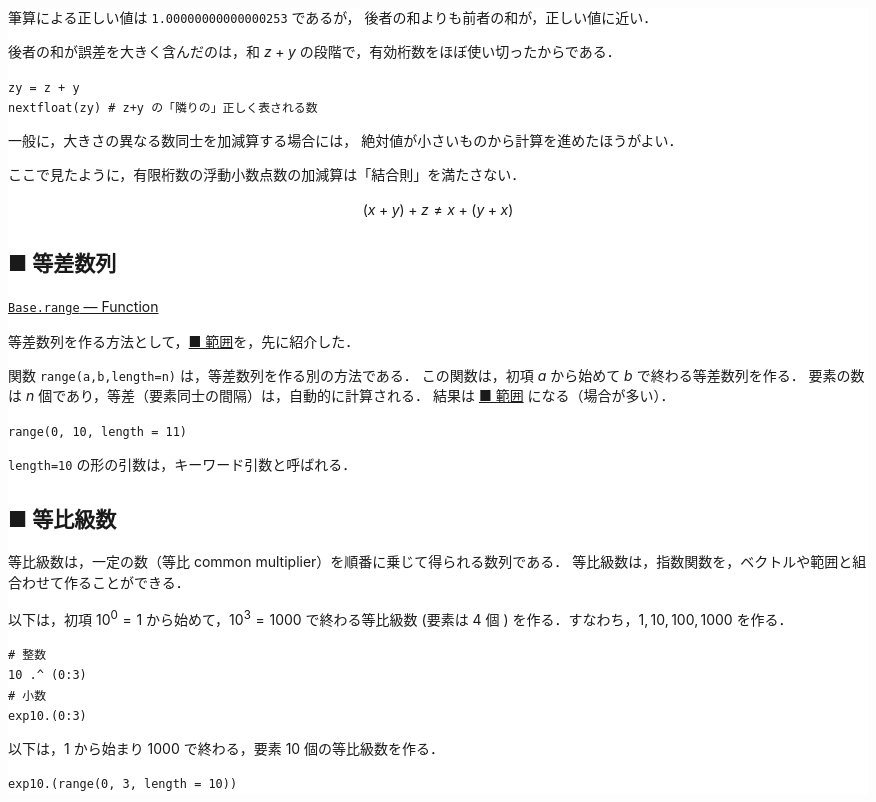 
筆算による正しい値は `1.00000000000000253` であるが，
後者の和よりも前者の和が，正しい値に近い．

後者の和が誤差を大きく含んだのは，和 $z+y$ の段階で，有効桁数をほぼ使い切ったからである．

```@repl ch000
zy = z + y
nextfloat(zy) # z+y の「隣りの」正しく表される数
```

一般に，大きさの異なる数同士を加減算する場合には，
絶対値が小さいものから計算を進めたほうがよい．

ここで見たように，有限桁数の浮動小数点数の加減算は「結合則」を満たさない．

```math
(x+y)+z \neq x+(y+x)
```


## ■ 等差数列

[`Base.range` — Function](https://docs.julialang.org/en/v1.8/base/math/#Base.range)

等差数列を作る方法として，[■ 範囲](@ref)を，先に紹介した．

関数 `range(a,b,length=n)` は，等差数列を作る別の方法である．
この関数は，初項 $a$ から始めて $b$ で終わる等差数列を作る．
要素の数は $n$ 個であり，等差（要素同士の間隔）は，自動的に計算される．
結果は [■ 範囲](@ref) になる（場合が多い）．

```@repl
range(0, 10, length = 11)
```

`length=10` の形の引数は，キーワード引数と呼ばれる．


## ■ 等比級数


等比級数は，一定の数（等比 common multiplier）を順番に乗じて得られる数列である．
等比級数は，指数関数を，ベクトルや範囲と組合わせて作ることができる．

以下は，初項 $10^{0}=1$ から始めて，$10^{3}=1000$ で終わる等比級数
(要素は $4$ 個 ) を作る．すなわち，$1, 10, 100, 1000$ を作る．

```@repl
# 整数
10 .^ (0:3)
# 小数
exp10.(0:3)
```

以下は，$1$ から始まり $1000$ で終わる，要素 10 個の等比級数を作る．

```@repl
exp10.(range(0, 3, length = 10))
```
